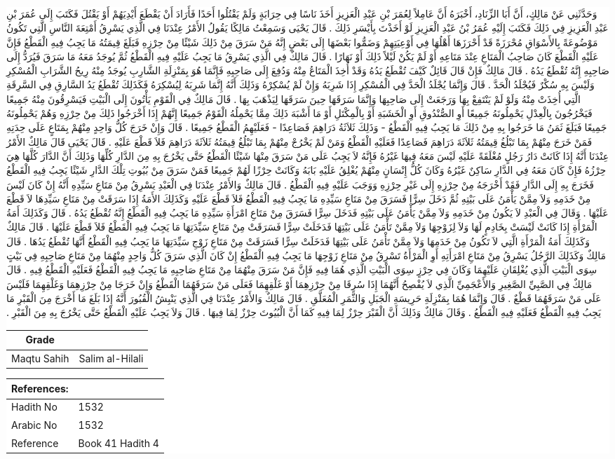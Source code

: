 وَحَدَّثَنِي عَنْ مَالِكٍ، أَنَّ أَبَا الزِّنَادِ، أَخْبَرَهُ أَنَّ عَامِلاً لِعُمَرَ بْنِ عَبْدِ الْعَزِيزِ أَخَذَ نَاسًا فِي حِرَابَةٍ وَلَمْ يَقْتُلُوا أَحَدًا فَأَرَادَ أَنْ يَقْطَعَ أَيْدِيَهُمْ أَوْ يَقْتُلَ فَكَتَبَ إِلَى عُمَرَ بْنِ عَبْدِ الْعَزِيزِ فِي ذَلِكَ فَكَتَبَ إِلَيْهِ عُمَرُ بْنُ عَبْدِ الْعَزِيزِ لَوْ أَخَذْتَ بِأَيْسَرِ ذَلِكَ ‏.‏ قَالَ يَحْيَى وَسَمِعْتُ مَالِكًا يَقُولُ الأَمْرُ عِنْدَنَا فِي الَّذِي يَسْرِقُ أَمْتِعَةَ النَّاسِ الَّتِي تَكُونُ مَوْضُوعَةً بِالأَسْوَاقِ مُحْرَزَةً قَدْ أَحْرَزَهَا أَهْلُهَا فِي أَوْعِيَتِهِمْ وَضَمُّوا بَعْضَهَا إِلَى بَعْضٍ إِنَّهُ مَنْ سَرَقَ مِنْ ذَلِكَ شَيْئًا مِنْ حِرْزِهِ فَبَلَغَ قِيمَتُهُ مَا يَجِبُ فِيهِ الْقَطْعُ فَإِنَّ عَلَيْهِ الْقَطْعَ كَانَ صَاحِبُ الْمَتَاعِ عِنْدَ مَتَاعِهِ أَوْ لَمْ يَكُنْ لَيْلاً ذَلِكَ أَوْ نَهَارًا ‏.‏ قَالَ مَالِكٌ فِي الَّذِي يَسْرِقُ مَا يَجِبُ عَلَيْهِ فِيهِ الْقَطْعُ ثُمَّ يُوجَدُ مَعَهُ مَا سَرَقَ فَيُرَدُّ إِلَى صَاحِبِهِ إِنَّهُ تُقْطَعُ يَدُهُ ‏.‏ قَالَ مَالِكٌ فَإِنْ قَالَ قَائِلٌ كَيْفَ تُقْطَعُ يَدُهُ وَقَدْ أُخِذَ الْمَتَاعُ مِنْهُ وَدُفِعَ إِلَى صَاحِبِهِ فَإِنَّمَا هُوَ بِمَنْزِلَةِ الشَّارِبِ يُوجَدُ مِنْهُ رِيحُ الشَّرَابِ الْمُسْكِرِ وَلَيْسَ بِهِ سُكْرٌ فَيُجْلَدُ الْحَدَّ ‏.‏ قَالَ وَإِنَّمَا يُجْلَدُ الْحَدَّ فِي الْمُسْكِرِ إِذَا شَرِبَهُ وَإِنْ لَمْ يُسْكِرْهُ وَذَلِكَ أَنَّهُ إِنَّمَا شَرِبَهُ لِيُسْكِرَهُ فَكَذَلِكَ تُقْطَعُ يَدُ السَّارِقِ فِي السَّرِقَةِ الَّتِي أُخِذَتْ مِنْهُ وَلَوْ لَمْ يَنْتَفِعْ بِهَا وَرَجَعَتْ إِلَى صَاحِبِهَا وَإِنَّمَا سَرَقَهَا حِينَ سَرَقَهَا لِيَذْهَبَ بِهَا ‏.‏ قَالَ مَالِكٌ فِي الْقَوْمِ يَأْتُونَ إِلَى الْبَيْتِ فَيَسْرِقُونَ مِنْهُ جَمِيعًا فَيَخْرُجُونَ بِالْعِدْلِ يَحْمِلُونَهُ جَمِيعًا أَوِ الصُّنْدُوقِ أَوِ الْخَشَبَةِ أَوْ بِالْمِكْتَلِ أَوْ مَا أَشْبَهَ ذَلِكَ مِمَّا يَحْمِلُهُ الْقَوْمُ جَمِيعًا إِنَّهُمْ إِذَا أَخْرَجُوا ذَلِكَ مِنْ حِرْزِهِ وَهُمْ يَحْمِلُونَهُ جَمِيعًا فَبَلَغَ ثَمَنُ مَا خَرَجُوا بِهِ مِنْ ذَلِكَ مَا يَجِبُ فِيهِ الْقَطْعُ - وَذَلِكَ ثَلاَثَةُ دَرَاهِمَ فَصَاعِدًا - فَعَلَيْهِمُ الْقَطْعُ جَمِيعًا ‏.‏ قَالَ وَإِنْ خَرَجَ كُلُّ وَاحِدٍ مِنْهُمْ بِمَتَاعٍ عَلَى حِدَتِهِ فَمَنْ خَرَجَ مِنْهُمْ بِمَا تَبْلُغُ قِيمَتُهُ ثَلاَثَةَ دَرَاهِمَ فَصَاعِدًا فَعَلَيْهِ الْقَطْعُ وَمَنْ لَمْ يَخْرُجْ مِنْهُمْ بِمَا تَبْلُغُ قِيمَتُهُ ثَلاَثَةَ دَرَاهِمَ فَلاَ قَطْعَ عَلَيْهِ ‏.‏ قَالَ يَحْيَى قَالَ مَالِكٌ الأَمْرُ عِنْدَنَا أَنَّهُ إِذَا كَانَتْ دَارُ رَجُلٍ مُغْلَقَةً عَلَيْهِ لَيْسَ مَعَهُ فِيهَا غَيْرُهُ فَإِنَّهُ لاَ يَجِبُ عَلَى مَنْ سَرَقَ مِنْهَا شَيْئًا الْقَطْعُ حَتَّى يَخْرُجَ بِهِ مِنَ الدَّارِ كُلِّهَا وَذَلِكَ أَنَّ الدَّارَ كُلَّهَا هِيَ حِرْزُهُ فَإِنْ كَانَ مَعَهُ فِي الدَّارِ سَاكِنٌ غَيْرُهُ وَكَانَ كُلُّ إِنْسَانٍ مِنْهُمْ يُغْلِقُ عَلَيْهِ بَابَهُ وَكَانَتْ حِرْزًا لَهُمْ جَمِيعًا فَمَنْ سَرَقَ مِنْ بُيُوتِ تِلْكَ الدَّارِ شَيْئًا يَجِبُ فِيهِ الْقَطْعُ فَخَرَجَ بِهِ إِلَى الدَّارِ فَقَدْ أَخْرَجَهُ مِنْ حِرْزِهِ إِلَى غَيْرِ حِرْزِهِ وَوَجَبَ عَلَيْهِ فِيهِ الْقَطْعُ ‏.‏ قَالَ مَالِكٌ وَالأَمْرُ عِنْدَنَا فِي الْعَبْدِ يَسْرِقُ مِنْ مَتَاعِ سَيِّدِهِ أَنَّهُ إِنْ كَانَ لَيْسَ مِنْ خَدَمِهِ وَلاَ مِمَّنْ يَأْمَنُ عَلَى بَيْتِهِ ثُمَّ دَخَلَ سِرًّا فَسَرَقَ مِنْ مَتَاعِ سَيِّدِهِ مَا يَجِبُ فِيهِ الْقَطْعُ فَلاَ قَطْعَ عَلَيْهِ وَكَذَلِكَ الأَمَةُ إِذَا سَرَقَتْ مِنْ مَتَاعِ سَيِّدِهَا لاَ قَطْعَ عَلَيْهَا ‏.‏ وَقَالَ فِي الْعَبْدِ لاَ يَكُونُ مِنْ خَدَمِهِ وَلاَ مِمَّنْ يَأْمَنُ عَلَى بَيْتِهِ فَدَخَلَ سِرًّا فَسَرَقَ مِنْ مَتَاعِ امْرَأَةِ سَيِّدِهِ مَا يَجِبُ فِيهِ الْقَطْعُ إِنَّهُ تُقْطَعُ يَدُهُ ‏.‏ قَالَ وَكَذَلِكَ أَمَةُ الْمَرْأَةِ إِذَا كَانَتْ لَيْسَتْ بِخَادِمٍ لَهَا وَلاَ لِزَوْجِهَا وَلاَ مِمَّنْ تَأْمَنُ عَلَى بَيْتِهَا فَدَخَلَتْ سِرًّا فَسَرَقَتْ مِنْ مَتَاعِ سَيِّدَتِهَا مَا يَجِبُ فِيهِ الْقَطْعُ فَلاَ قَطْعَ عَلَيْهَا ‏.‏ قَالَ مَالِكٌ وَكَذَلِكَ أَمَةُ الْمَرْأَةِ الَّتِي لاَ تَكُونُ مِنْ خَدَمِهَا وَلاَ مِمَّنْ تَأْمَنُ عَلَى بَيْتِهَا فَدَخَلَتْ سِرًّا فَسَرَقَتْ مِنْ مَتَاعِ زَوْجِ سَيِّدَتِهَا مَا يَجِبُ فِيهِ الْقَطْعُ أَنَّهَا تُقْطَعُ يَدُهَا ‏.‏ قَالَ مَالِكٌ وَكَذَلِكَ الرَّجُلُ يَسْرِقُ مِنْ مَتَاعِ امْرَأَتِهِ أَوِ الْمَرْأَةُ تَسْرِقُ مِنْ مَتَاعِ زَوْجِهَا مَا يَجِبُ فِيهِ الْقَطْعُ إِنْ كَانَ الَّذِي سَرَقَ كُلُّ وَاحِدٍ مِنْهُمَا مِنْ مَتَاعِ صَاحِبِهِ فِي بَيْتٍ سِوَى الْبَيْتِ الَّذِي يُغْلِقَانِ عَلَيْهِمَا وَكَانَ فِي حِرْزٍ سِوَى الْبَيْتِ الَّذِي هُمَا فِيهِ فَإِنَّ مَنْ سَرَقَ مِنْهُمَا مِنْ مَتَاعِ صَاحِبِهِ مَا يَجِبُ فِيهِ الْقَطْعُ فَعَلَيْهِ الْقَطْعُ فِيهِ ‏.‏ قَالَ مَالِكٌ فِي الصَّبِيِّ الصَّغِيرِ وَالأَعْجَمِيِّ الَّذِي لاَ يُفْصِحُ أَنَّهُمَا إِذَا سُرِقَا مِنْ حِرْزِهِمَا أَوْ غَلْقِهِمَا فَعَلَى مَنْ سَرَقَهُمَا الْقَطْعُ وَإِنْ خَرَجَا مِنْ حِرْزِهِمَا وَغَلْقِهِمَا فَلَيْسَ عَلَى مَنْ سَرَقَهُمَا قَطْعٌ ‏.‏ قَالَ وَإِنَّمَا هُمَا بِمَنْزِلَةِ حَرِيسَةِ الْجَبَلِ وَالثَّمَرِ الْمُعَلَّقِ ‏.‏ قَالَ مَالِكٌ وَالأَمْرُ عِنْدَنَا فِي الَّذِي يَنْبِشُ الْقُبُورَ أَنَّهُ إِذَا بَلَغَ مَا أَخْرَجَ مِنَ الْقَبْرِ مَا يَجِبُ فِيهِ الْقَطْعُ فَعَلَيْهِ فِيهِ الْقَطْعُ ‏.‏ وَقَالَ مَالِكٌ وَذَلِكَ أَنَّ الْقَبْرَ حِرْزٌ لِمَا فِيهِ كَمَا أَنَّ الْبُيُوتَ حِرْزٌ لِمَا فِيهَا ‏.‏ قَالَ وَلاَ يَجِبُ عَلَيْهِ الْقَطْعُ حَتَّى يَخْرُجَ بِهِ مِنَ الْقَبْرِ ‏.‏
</div>
<div style={{backgroundColor:'#f8f9fa',padding:20, marginBottom: 10}}><table> <thead> <tr> <th>Grade</th> <th></th> </tr> </thead> <tbody> <tr><td>Maqtu Sahih</td><td>Salim al-Hilali</td></tr></tbody></table><table> <thead> <tr> <th>References:</th> <th></th> </tr> </thead> <tbody><tr><td>Hadith No</td><td>1532</td></tr><tr><td>Arabic No</td><td>1532</td></tr><tr><td>Reference</td><td>Book 41 Hadith 4</td></tr></tbody></table></div>
